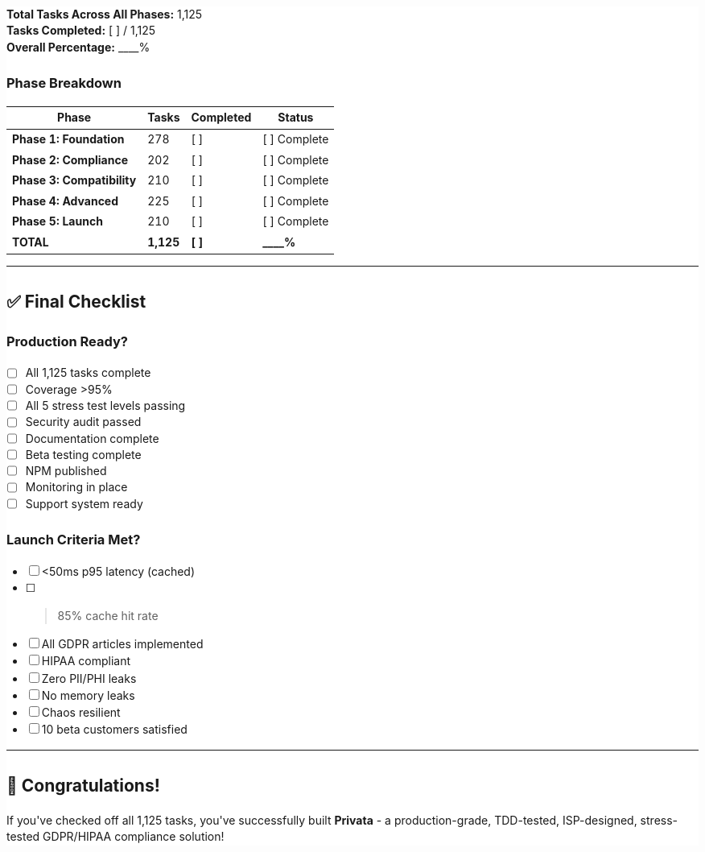 **Total Tasks Across All Phases:** 1,125  
**Tasks Completed:** [ ] / 1,125  
**Overall Percentage:** ____%

### Phase Breakdown

| Phase | Tasks | Completed | Status |
|-------|-------|-----------|--------|
| **Phase 1: Foundation** | 278 | [ ] | [ ] Complete |
| **Phase 2: Compliance** | 202 | [ ] | [ ] Complete |
| **Phase 3: Compatibility** | 210 | [ ] | [ ] Complete |
| **Phase 4: Advanced** | 225 | [ ] | [ ] Complete |
| **Phase 5: Launch** | 210 | [ ] | [ ] Complete |
| **TOTAL** | **1,125** | **[ ]** | **____%** |

---

## ✅ Final Checklist

### Production Ready?

- [ ] All 1,125 tasks complete
- [ ] Coverage >95%
- [ ] All 5 stress test levels passing
- [ ] Security audit passed
- [ ] Documentation complete
- [ ] Beta testing complete
- [ ] NPM published
- [ ] Monitoring in place
- [ ] Support system ready

### Launch Criteria Met?

- [ ] <50ms p95 latency (cached)
- [ ] >85% cache hit rate
- [ ] All GDPR articles implemented
- [ ] HIPAA compliant
- [ ] Zero PII/PHI leaks
- [ ] No memory leaks
- [ ] Chaos resilient
- [ ] 10 beta customers satisfied

---

## 🎉 Congratulations!

If you've checked off all 1,125 tasks, you've successfully built **Privata** - a production-grade, TDD-tested, ISP-designed, stress-tested GDPR/HIPAA compliance solution!
